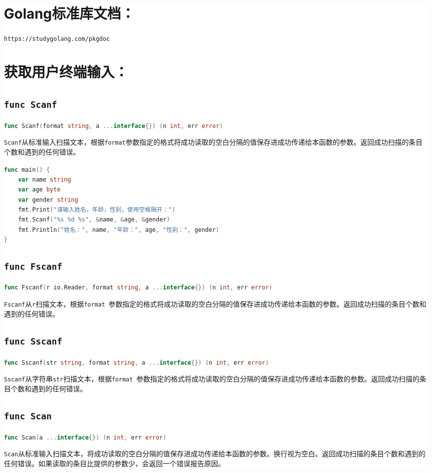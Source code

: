# Golang标准库文档：

```
https://studygolang.com/pkgdoc
```



# 获取用户终端输入：

## `func Scanf`

```go
func Scanf(format string, a ...interface{}) (n int, err error)
```

`Scanf`从标准输入扫描文本，根据`format`参数指定的格式将成功读取的空白分隔的值保存进成功传递给本函数的参数。返回成功扫描的条目个数和遇到的任何错误。

```go
func main() {
	var name string
	var age byte
	var gender string
	fmt.Print("请输入姓名，年龄，性别，使用空格隔开：")
	fmt.Scanf("%s %d %s", &name, &age, &gender)
	fmt.Println("姓名：", name, "年龄：", age, "性别：", gender)
}
```



## `func Fscanf`

```go
func Fscanf(r io.Reader, format string, a ...interface{}) (n int, err error)
```

`Fscanf`从`r`扫描文本，根据`format `参数指定的格式将成功读取的空白分隔的值保存进成功传递给本函数的参数。返回成功扫描的条目个数和遇到的任何错误。

## `func Sscanf`

```go
func Sscanf(str string, format string, a ...interface{}) (n int, err error)
```

`Sscanf`从字符串`str`扫描文本，根据`format `参数指定的格式将成功读取的空白分隔的值保存进成功传递给本函数的参数。返回成功扫描的条目个数和遇到的任何错误。

## `func Scan`

```go
func Scan(a ...interface{}) (n int, err error)
```

`Scan`从标准输入扫描文本，将成功读取的空白分隔的值保存进成功传递给本函数的参数。换行视为空白。返回成功扫描的条目个数和遇到的任何错误。如果读取的条目比提供的参数少，会返回一个错误报告原因。
